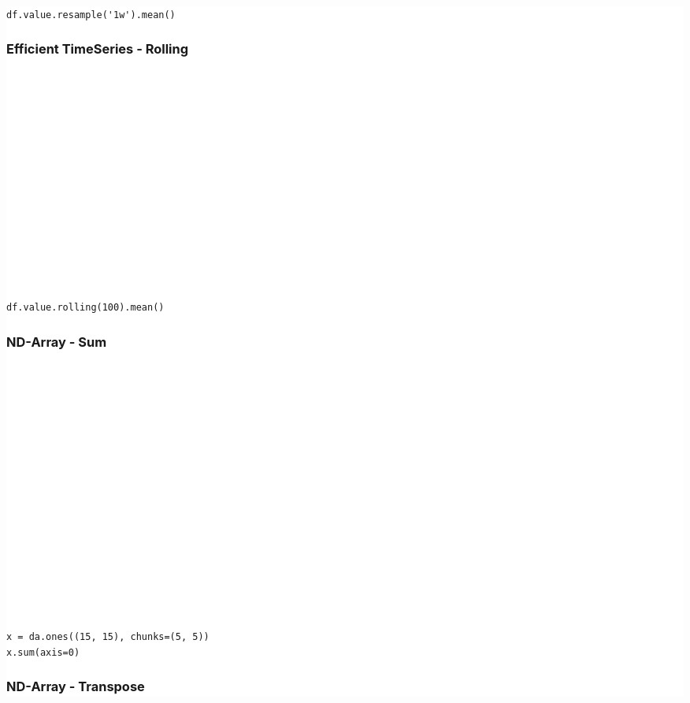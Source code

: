    df.value.resample('1w').mean()


### Efficient TimeSeries - Rolling

<img src="images/rolling.svg">

    df.value.rolling(100).mean()


### ND-Array - Sum

<img src="images/array-sum.svg">

    x = da.ones((15, 15), chunks=(5, 5))
    x.sum(axis=0)


### ND-Array - Transpose
